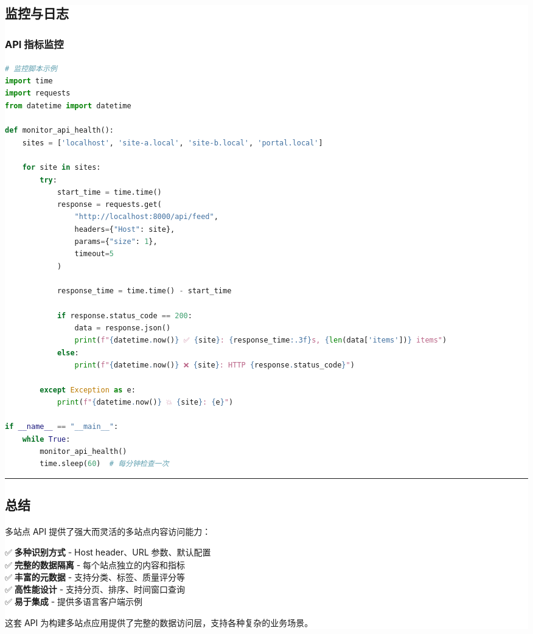 ## 监控与日志

### API 指标监控

```python
# 监控脚本示例
import time
import requests
from datetime import datetime

def monitor_api_health():
    sites = ['localhost', 'site-a.local', 'site-b.local', 'portal.local']
    
    for site in sites:
        try:
            start_time = time.time()
            response = requests.get(
                "http://localhost:8000/api/feed",
                headers={"Host": site},
                params={"size": 1},
                timeout=5
            )
            
            response_time = time.time() - start_time
            
            if response.status_code == 200:
                data = response.json()
                print(f"{datetime.now()} ✅ {site}: {response_time:.3f}s, {len(data['items'])} items")
            else:
                print(f"{datetime.now()} ❌ {site}: HTTP {response.status_code}")
                
        except Exception as e:
            print(f"{datetime.now()} 💥 {site}: {e}")

if __name__ == "__main__":
    while True:
        monitor_api_health()
        time.sleep(60)  # 每分钟检查一次
```

---

## 总结

多站点 API 提供了强大而灵活的多站点内容访问能力：

✅ **多种识别方式** - Host header、URL 参数、默认配置  
✅ **完整的数据隔离** - 每个站点独立的内容和指标  
✅ **丰富的元数据** - 支持分类、标签、质量评分等  
✅ **高性能设计** - 支持分页、排序、时间窗口查询  
✅ **易于集成** - 提供多语言客户端示例  

这套 API 为构建多站点应用提供了完整的数据访问层，支持各种复杂的业务场景。

